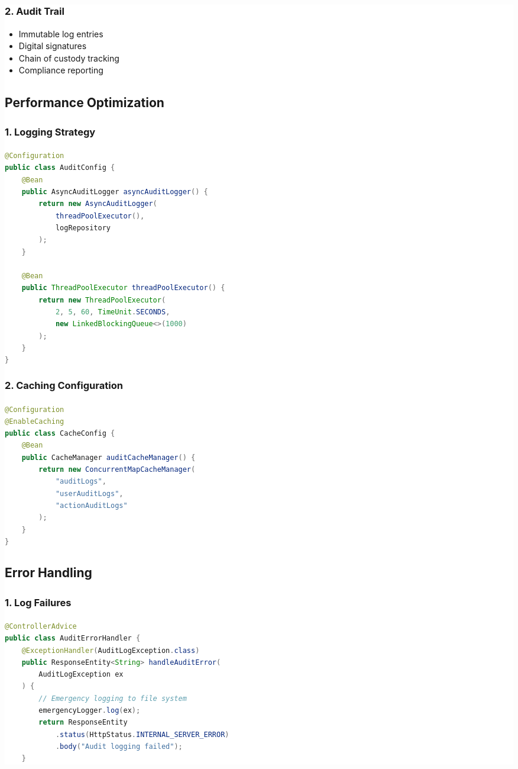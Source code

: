 ### 2. Audit Trail
- Immutable log entries
- Digital signatures
- Chain of custody tracking
- Compliance reporting

## Performance Optimization

### 1. Logging Strategy
```java
@Configuration
public class AuditConfig {
    @Bean
    public AsyncAuditLogger asyncAuditLogger() {
        return new AsyncAuditLogger(
            threadPoolExecutor(),
            logRepository
        );
    }
    
    @Bean
    public ThreadPoolExecutor threadPoolExecutor() {
        return new ThreadPoolExecutor(
            2, 5, 60, TimeUnit.SECONDS,
            new LinkedBlockingQueue<>(1000)
        );
    }
}
```

### 2. Caching Configuration
```java
@Configuration
@EnableCaching
public class CacheConfig {
    @Bean
    public CacheManager auditCacheManager() {
        return new ConcurrentMapCacheManager(
            "auditLogs",
            "userAuditLogs",
            "actionAuditLogs"
        );
    }
}
```

## Error Handling

### 1. Log Failures
```java
@ControllerAdvice
public class AuditErrorHandler {
    @ExceptionHandler(AuditLogException.class)
    public ResponseEntity<String> handleAuditError(
        AuditLogException ex
    ) {
        // Emergency logging to file system
        emergencyLogger.log(ex);
        return ResponseEntity
            .status(HttpStatus.INTERNAL_SERVER_ERROR)
            .body("Audit logging failed");
    }
```